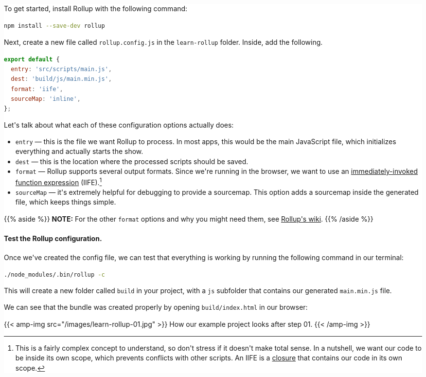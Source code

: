 To get started, install Rollup with the following command:

``` sh
npm install --save-dev rollup
```

Next, create a new file called `rollup.config.js` in the `learn-rollup` folder. Inside, add the following.

``` js
export default {
  entry: 'src/scripts/main.js',
  dest: 'build/js/main.min.js',
  format: 'iife',
  sourceMap: 'inline',
};
```

Let's talk about what each of these configuration options actually does:

- `entry` — this is the file we want Rollup to process. In most apps, this would be the main JavaScript file, which initializes everything and actually starts the show.
- `dest` — this is the location where the processed scripts should be saved.
- `format` — Rollup supports several output formats. Since we're running in the browser, we want to use an [immediately-invoked function expression](http://benalman.com/news/2010/11/immediately-invoked-function-expression/) (IIFE).[^complicated]
- `sourceMap` — it's extremely helpful for debugging to provide a sourcemap. This option adds a sourcemap inside the generated file, which keeps things simple.

{{% aside %}}
  **NOTE:** For the other `format` options and why you might need them, see [Rollup's wiki](https://github.com/rollup/rollup/wiki/JavaScript-API#format).
{{% /aside %}}

[^complicated]:
    This is a fairly complex concept to understand, so don't stress if it doesn't make total sense. In a nutshell, we want our code to be inside its own scope, which prevents conflicts with other scripts. An IIFE is a [closure](http://skilldrick.co.uk/2011/04/closures-explained-with-javascript/) that contains our code in its own scope.

#### Test the Rollup configuration.

Once we've created the config file, we can test that everything is working by running the following command in our terminal:

``` bash
./node_modules/.bin/rollup -c
```

This will create a new folder called `build` in your project, with a `js` subfolder that contains our generated `main.min.js` file.

We can see that the bundle was created properly by opening `build/index.html` in our browser:

{{< amp-img src="/images/learn-rollup-01.jpg" >}}
    How our example project looks after step 01.
{{< /amp-img >}}
